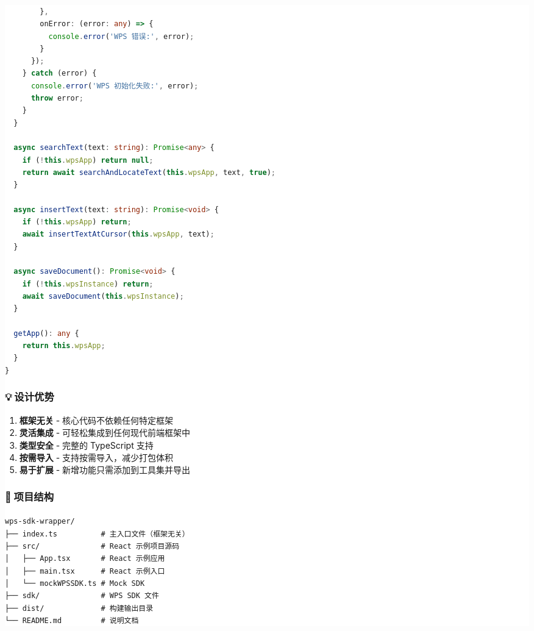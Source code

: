 ```typescript
        },
        onError: (error: any) => {
          console.error('WPS 错误:', error);
        }
      });
    } catch (error) {
      console.error('WPS 初始化失败:', error);
      throw error;
    }
  }

  async searchText(text: string): Promise<any> {
    if (!this.wpsApp) return null;
    return await searchAndLocateText(this.wpsApp, text, true);
  }

  async insertText(text: string): Promise<void> {
    if (!this.wpsApp) return;
    await insertTextAtCursor(this.wpsApp, text);
  }

  async saveDocument(): Promise<void> {
    if (!this.wpsInstance) return;
    await saveDocument(this.wpsInstance);
  }

  getApp(): any {
    return this.wpsApp;
  }
}
```

### 💡 设计优势

1. **框架无关** - 核心代码不依赖任何特定框架
2. **灵活集成** - 可轻松集成到任何现代前端框架中
3. **类型安全** - 完整的 TypeScript 支持
4. **按需导入** - 支持按需导入，减少打包体积
5. **易于扩展** - 新增功能只需添加到工具集并导出

### 📁 项目结构

```
wps-sdk-wrapper/
├── index.ts          # 主入口文件（框架无关）
├── src/              # React 示例项目源码
│   ├── App.tsx       # React 示例应用
│   ├── main.tsx      # React 示例入口
│   └── mockWPSSDK.ts # Mock SDK
├── sdk/              # WPS SDK 文件
├── dist/             # 构建输出目录
└── README.md         # 说明文档
```
